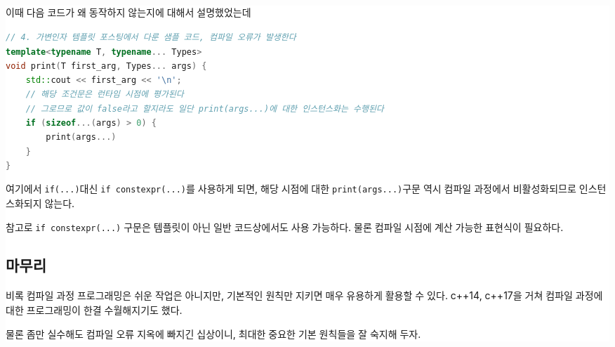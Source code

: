 이때 다음 코드가 왜 동작하지 않는지에 대해서 설명했었는데
```c++
// 4. 가변인자 템플릿 포스팅에서 다룬 샘플 코드, 컴파일 오류가 발생한다
template<typename T, typename... Types>
void print(T first_arg, Types... args) {
    std::cout << first_arg << '\n';
    // 해당 조건문은 런타임 시점에 평가된다
    // 그로므로 값이 false라고 할지라도 일단 print(args...)에 대한 인스턴스화는 수행된다 
    if (sizeof...(args) > 0) {  
        print(args...)
    }
}
```
여기에서 `if(...)`대신 `if constexpr(...)`를 사용하게 되면, 해당 시점에 대한 `print(args...)`구문 역시 컴파일 과정에서 비활성화되므로 인스턴스화되지 않는다.

참고로 `if constexpr(...)` 구문은 템플릿이 아닌 일반 코드상에서도 사용 가능하다. 물론 컴파일 시점에 계산 가능한 표현식이 필요하다. 

## 마무리
비록 컴파일 과정 프로그래밍은 쉬운 작업은 아니지만, 기본적인 원칙만 지키면 매우 유용하게 활용할 수 있다. c++14, c++17을 거쳐 컴파일 과정에 대한 프로그래밍이 한결 수월해지기도 했다.   

물론 좀만 실수해도 컴파일 오류 지옥에 빠지긴 십상이니, 최대한 중요한 기본 원칙들을 잘 숙지해 두자. 